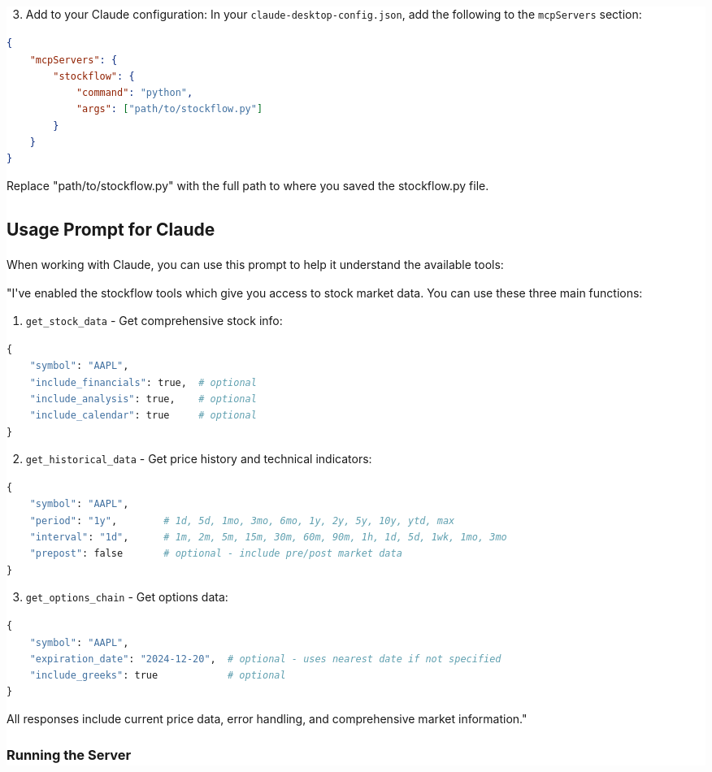 3. Add to your Claude configuration:
In your `claude-desktop-config.json`, add the following to the `mcpServers` section:

```json
{
    "mcpServers": {
        "stockflow": {
            "command": "python",
            "args": ["path/to/stockflow.py"]
        }
    }
}
```

Replace "path/to/stockflow.py" with the full path to where you saved the stockflow.py file.

## Usage Prompt for Claude

When working with Claude, you can use this prompt to help it understand the available tools:

"I've enabled the stockflow tools which give you access to stock market data. You can use these three main functions:

1. `get_stock_data` - Get comprehensive stock info:
```python
{
    "symbol": "AAPL",
    "include_financials": true,  # optional
    "include_analysis": true,    # optional
    "include_calendar": true     # optional
}
```

2. `get_historical_data` - Get price history and technical indicators:
```python
{
    "symbol": "AAPL",
    "period": "1y",        # 1d, 5d, 1mo, 3mo, 6mo, 1y, 2y, 5y, 10y, ytd, max
    "interval": "1d",      # 1m, 2m, 5m, 15m, 30m, 60m, 90m, 1h, 1d, 5d, 1wk, 1mo, 3mo
    "prepost": false       # optional - include pre/post market data
}
```

3. `get_options_chain` - Get options data:
```python
{
    "symbol": "AAPL",
    "expiration_date": "2024-12-20",  # optional - uses nearest date if not specified
    "include_greeks": true            # optional
}
```

All responses include current price data, error handling, and comprehensive market information."

### Running the Server
